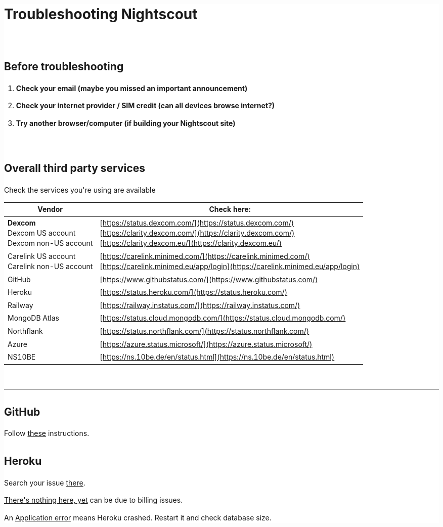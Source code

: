 # Troubleshooting Nightscout

</br>

## Before troubleshooting

1. **Check your email (maybe you missed an important announcement)**

2. **Check your internet provider / SIM credit (can all devices browse internet?)**

3. **Try another browser/computer (if building your Nightscout site)**

   </br>

## Overall third party services

Check the services you're using are available

| Vendor                                                     | Check here:                                                  |
| ---------------------------------------------------------- | ------------------------------------------------------------ |
| **Dexcom**<br/>Dexcom US account<br/>Dexcom non-US account | [https://status.dexcom.com/](https://status.dexcom.com/)  <br/>[https://clarity.dexcom.com/](https://clarity.dexcom.com/)   <br/>[https://clarity.dexcom.eu/](https://clarity.dexcom.eu/) |
| Carelink US account<br/>Carelink non-US account            | [https://carelink.minimed.com/](https://carelink.minimed.com/)  <br/>[https://carelink.minimed.eu/app/login](https://carelink.minimed.eu/app/login) |
| GitHub                                                     | [https://www.githubstatus.com/](https://www.githubstatus.com/) |
| Heroku                                                     | [https://status.heroku.com/](https://status.heroku.com/)     |
| Railway                                                    | [https://railway.instatus.com/](https://railway.instatus.com/) |
| MongoDB Atlas                                              | [https://status.cloud.mongodb.com/](https://status.cloud.mongodb.com/) |
| Northflank                                                 | [https://status.northflank.com/](https://status.northflank.com/) |
| Azure                                                      | [https://azure.status.microsoft/](https://azure.status.microsoft/) |
| NS10BE                                                     | [https://ns.10be.de/en/status.html](https://ns.10be.de/en/status.html) |

</br>

------

## GitHub

Follow [these](/troubleshoot/github) instructions.

## Heroku

Search your issue [there](/troubleshoot/heroku).

[There's nothing here, yet](/troubleshoot/heroku.md#there-s-nothing-here) can be due to billing issues.

An [Application error](/troubleshoot/heroku.md#application-error) means Heroku crashed. Restart it and check database size.
